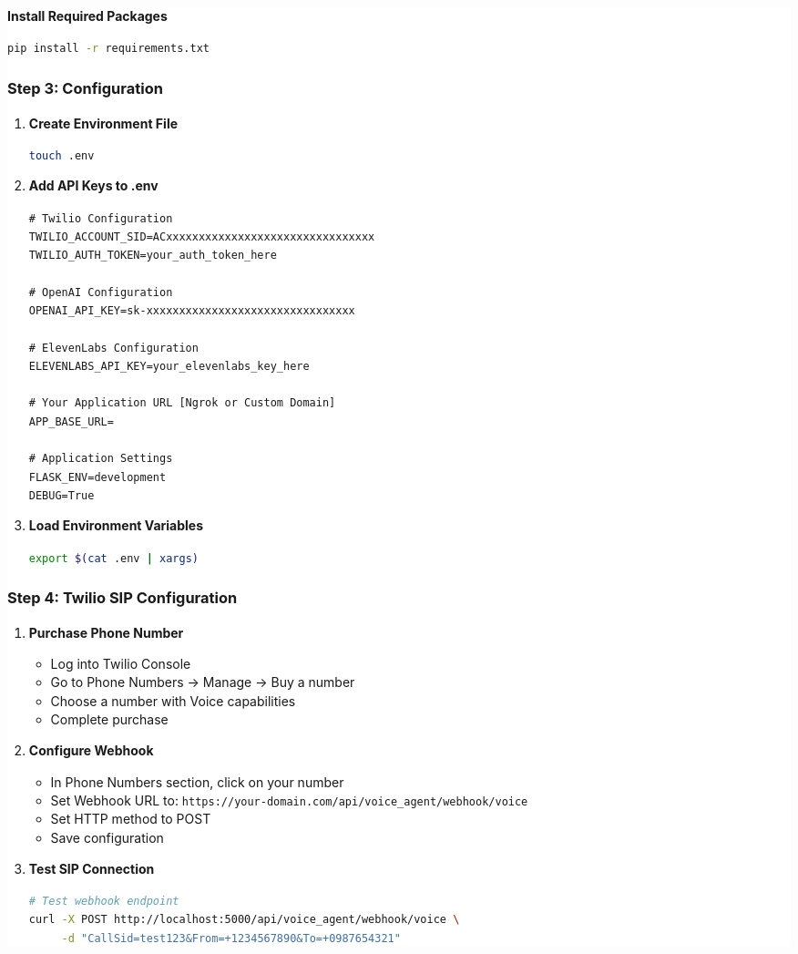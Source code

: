 **Install Required Packages**

```bash
pip install -r requirements.txt
```

### Step 3: Configuration

1. **Create Environment File**

   ```bash
   touch .env
   ```
2. **Add API Keys to .env**

   ```env
   # Twilio Configuration
   TWILIO_ACCOUNT_SID=ACxxxxxxxxxxxxxxxxxxxxxxxxxxxxxxxx
   TWILIO_AUTH_TOKEN=your_auth_token_here

   # OpenAI Configuration
   OPENAI_API_KEY=sk-xxxxxxxxxxxxxxxxxxxxxxxxxxxxxxxx

   # ElevenLabs Configuration
   ELEVENLABS_API_KEY=your_elevenlabs_key_here

   # Your Application URL [Ngrok or Custom Domain]
   APP_BASE_URL=

   # Application Settings
   FLASK_ENV=development
   DEBUG=True
   ```
3. **Load Environment Variables**

   ```bash
   export $(cat .env | xargs)
   ```

### Step 4: Twilio SIP Configuration

1. **Purchase Phone Number**

   - Log into Twilio Console
   - Go to Phone Numbers → Manage → Buy a number
   - Choose a number with Voice capabilities
   - Complete purchase
2. **Configure Webhook**

   - In Phone Numbers section, click on your number
   - Set Webhook URL to: `https://your-domain.com/api/voice_agent/webhook/voice`
   - Set HTTP method to POST
   - Save configuration
3. **Test SIP Connection**

   ```bash
   # Test webhook endpoint
   curl -X POST http://localhost:5000/api/voice_agent/webhook/voice \
        -d "CallSid=test123&From=+1234567890&To=+0987654321"
   ```
